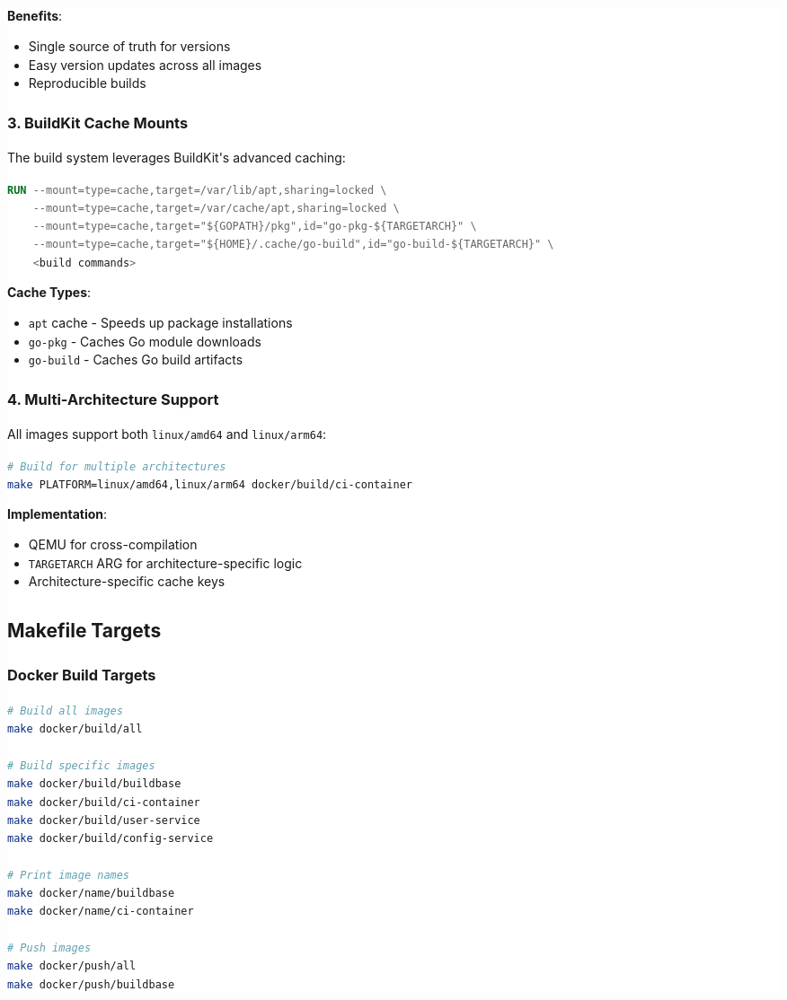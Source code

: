 **Benefits**:
- Single source of truth for versions
- Easy version updates across all images
- Reproducible builds

### 3. BuildKit Cache Mounts

The build system leverages BuildKit's advanced caching:

```dockerfile
RUN --mount=type=cache,target=/var/lib/apt,sharing=locked \
    --mount=type=cache,target=/var/cache/apt,sharing=locked \
    --mount=type=cache,target="${GOPATH}/pkg",id="go-pkg-${TARGETARCH}" \
    --mount=type=cache,target="${HOME}/.cache/go-build",id="go-build-${TARGETARCH}" \
    <build commands>
```

**Cache Types**:
- `apt` cache - Speeds up package installations
- `go-pkg` - Caches Go module downloads
- `go-build` - Caches Go build artifacts

### 4. Multi-Architecture Support

All images support both `linux/amd64` and `linux/arm64`:

```bash
# Build for multiple architectures
make PLATFORM=linux/amd64,linux/arm64 docker/build/ci-container
```

**Implementation**:
- QEMU for cross-compilation
- `TARGETARCH` ARG for architecture-specific logic
- Architecture-specific cache keys

## Makefile Targets

### Docker Build Targets

```bash
# Build all images
make docker/build/all

# Build specific images
make docker/build/buildbase
make docker/build/ci-container
make docker/build/user-service
make docker/build/config-service

# Print image names
make docker/name/buildbase
make docker/name/ci-container

# Push images
make docker/push/all
make docker/push/buildbase
```
